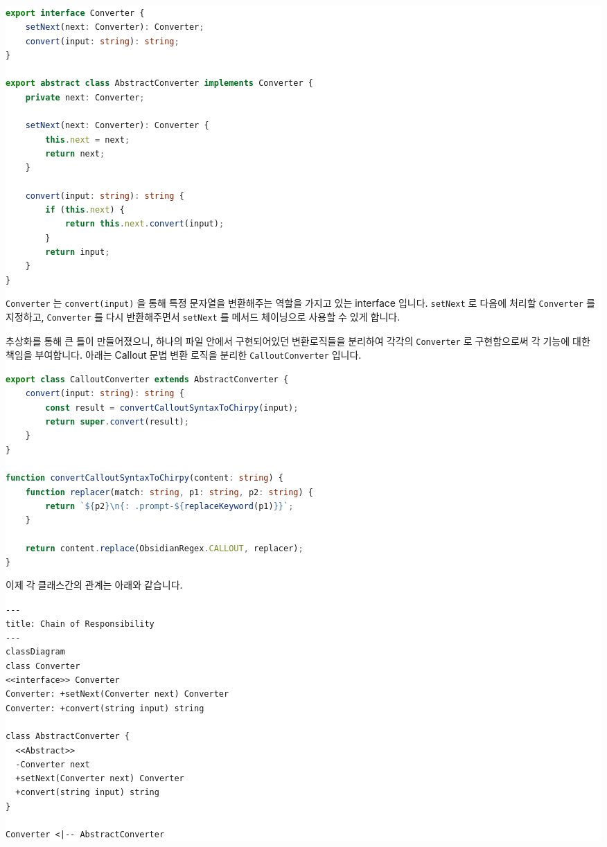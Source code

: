 ```typescript
export interface Converter {
    setNext(next: Converter): Converter;
    convert(input: string): string;
}

export abstract class AbstractConverter implements Converter {
    private next: Converter;

    setNext(next: Converter): Converter {
        this.next = next;
        return next;
    }

    convert(input: string): string {
        if (this.next) {
            return this.next.convert(input);
        }
        return input;
    }
}
```

`Converter` 는 `convert(input)` 을 통해 특정 문자열을 변환해주는 역할을 가지고 있는 interface 입니다. `setNext` 로 다음에 처리할 `Converter` 를 지정하고, `Converter` 를 다시 반환해주면서 `setNext` 를 메서드 체이닝으로 사용할 수 있게 합니다.

추상화를 통해 큰 틀이 만들어졌으니, 하나의 파일 안에서 구현되어있던 변환로직들을 분리하여 각각의 `Converter` 로 구현함으로써 각 기능에 대한 책임을 부여합니다. 아래는 Callout 문법 변환 로직을 분리한 `CalloutConverter` 입니다.

```typescript
export class CalloutConverter extends AbstractConverter {
    convert(input: string): string {
        const result = convertCalloutSyntaxToChirpy(input);
        return super.convert(result);
    }
}

function convertCalloutSyntaxToChirpy(content: string) {
    function replacer(match: string, p1: string, p2: string) {
        return `${p2}\n{: .prompt-${replaceKeyword(p1)}}`;
    }

    return content.replace(ObsidianRegex.CALLOUT, replacer);
}
```

이제 각 클래스간의 관계는 아래와 같습니다.

```mermaid
---
title: Chain of Responsibility
---
classDiagram
class Converter
<<interface>> Converter
Converter: +setNext(Converter next) Converter
Converter: +convert(string input) string

class AbstractConverter {
  <<Abstract>>
  -Converter next
  +setNext(Converter next) Converter
  +convert(string input) string
}

Converter <|-- AbstractConverter

```